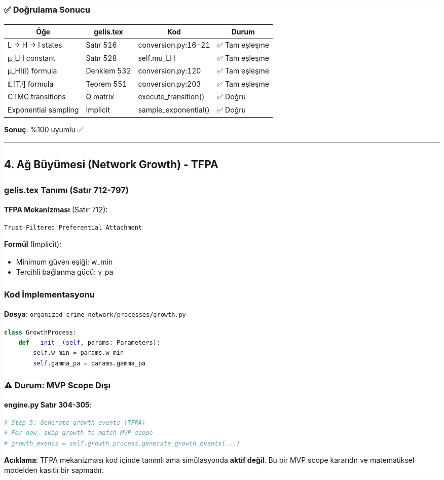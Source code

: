 ### ✅ Doğrulama Sonucu

| Öğe | gelis.tex | Kod | Durum |
|-----|-----------|-----|-------|
| L → H → I states | Satır 516 | conversion.py:16-21 | ✅ Tam eşleşme |
| μ_LH constant | Satır 528 | self.mu_LH | ✅ Tam eşleşme |
| μ_HI(i) formula | Denklem 532 | conversion.py:120 | ✅ Tam eşleşme |
| 𝔼[Tᵢᴵ] formula | Teorem 551 | conversion.py:203 | ✅ Tam eşleşme |
| CTMC transitions | Q matrix | execute_transition() | ✅ Doğru |
| Exponential sampling | İmplicit | sample_exponential() | ✅ Doğru |

**Sonuç**: %100 uyumlu ✅

---

## 4. Ağ Büyümesi (Network Growth) - TFPA

### gelis.tex Tanımı (Satır 712-797)

**TFPA Mekanizması** (Satır 712):
```
Trust-Filtered Preferential Attachment
```

**Formül** (Implicit):
- Minimum güven eşiği: w_min
- Tercihli bağlanma gücü: γ_pa

### Kod İmplementasyonu

**Dosya**: `organized_crime_network/processes/growth.py`

```python
class GrowthProcess:
    def __init__(self, params: Parameters):
        self.w_min = params.w_min
        self.gamma_pa = params.gamma_pa
```

### ⚠️ Durum: MVP Scope Dışı

**engine.py Satır 304-305**:
```python
# Step 5: Generate growth events (TFPA)
# For now, skip growth to match MVP scope
# growth_events = self.growth_process.generate_growth_events(...)
```

**Açıklama**: TFPA mekanizması kod içinde tanımlı ama simülasyonda **aktif değil**. Bu bir MVP scope kararıdır ve matematiksel modelden kasıtlı bir sapmadır.
